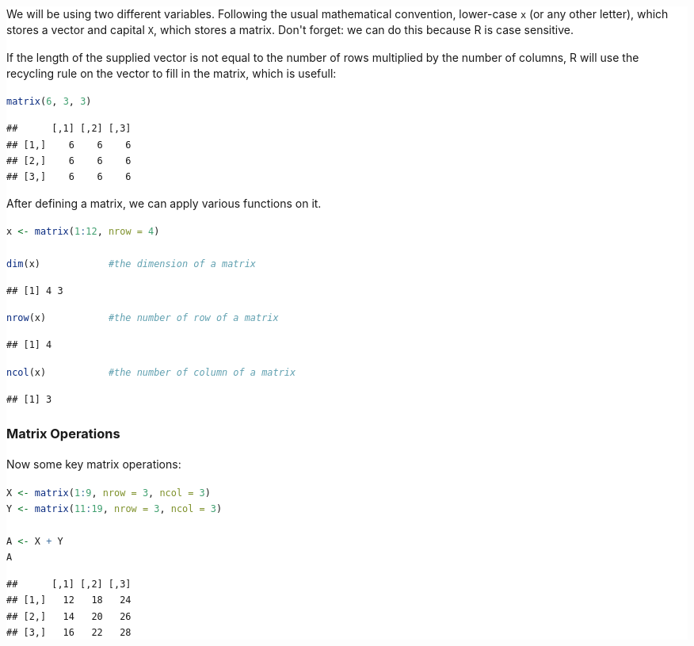 We will be using two different variables. Following the usual mathematical convention, lower-case `x` (or any other letter), which stores a vector and capital `X`, which stores a matrix. Don't forget: we can do this because R is case sensitive.  

If the length of the supplied vector is not equal to the number of rows multiplied by the number of columns, R will use the recycling rule on the vector to fill in the matrix, which is usefull:


```r
matrix(6, 3, 3)
```

```
##      [,1] [,2] [,3]
## [1,]    6    6    6
## [2,]    6    6    6
## [3,]    6    6    6
```

After defining a matrix, we can apply various functions on it.


```r
x <- matrix(1:12, nrow = 4)

dim(x)            #the dimension of a matrix         
```

```
## [1] 4 3
```

```r
nrow(x)           #the number of row of a matrix 
```

```
## [1] 4
```

```r
ncol(x)           #the number of column of a matrix 
```

```
## [1] 3
```

### Matrix Operations

Now some key matrix operations:  


```r
X <- matrix(1:9, nrow = 3, ncol = 3)
Y <- matrix(11:19, nrow = 3, ncol = 3)

A <- X + Y
A
```

```
##      [,1] [,2] [,3]
## [1,]   12   18   24
## [2,]   14   20   26
## [3,]   16   22   28
```
